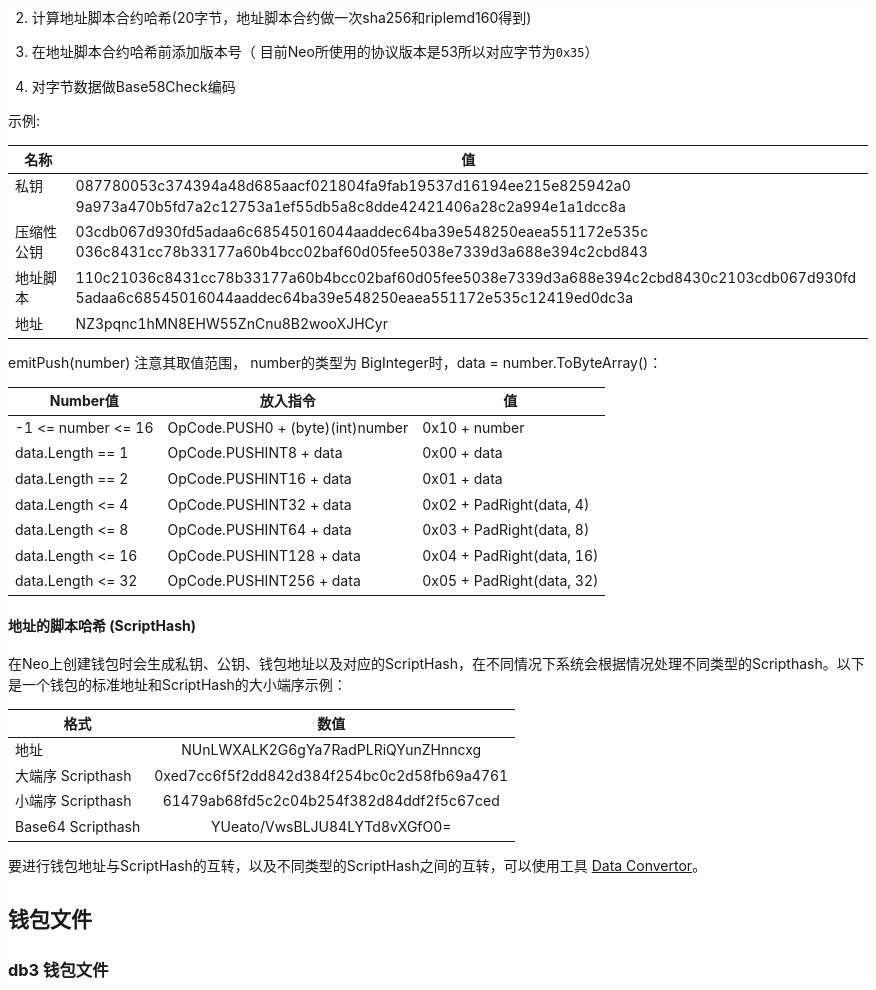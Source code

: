 2. 计算地址脚本合约哈希(20字节，地址脚本合约做一次sha256和riplemd160得到)

3. 在地址脚本合约哈希前添加版本号（ 目前Neo所使用的协议版本是53所以对应字节为`0x35`）

4. 对字节数据做Base58Check编码

示例:

| 名称       | 值                                                           |
| ---------- | ------------------------------------------------------------ |
| 私钥       | 087780053c374394a48d685aacf021804fa9fab19537d16194ee215e825942a0<br/>9a973a470b5fd7a2c12753a1ef55db5a8c8dde42421406a28c2a994e1a1dcc8a |
| 压缩性公钥 | 03cdb067d930fd5adaa6c68545016044aaddec64ba39e548250eaea551172e535c<br/>036c8431cc78b33177a60b4bcc02baf60d05fee5038e7339d3a688e394c2cbd843 |
| 地址脚本   | 110c21036c8431cc78b33177a60b4bcc02baf60d05fee5038e7339d3a688e394c2cbd8430c2103cdb067d930fd5adaa6c68545016044aaddec64ba39e548250eaea551172e535c12419ed0dc3a |
| 地址       | NZ3pqnc1hMN8EHW55ZnCnu8B2wooXJHCyr                           |

emitPush(number) 注意其取值范围， number的类型为 BigInteger时，data = number.ToByteArray()：

| Number值         | 放入指令                           | 值               |
| ---------------- | ---------------------------------- | ---------------- |
| -1 <= number <= 16  | OpCode.PUSH0 + (byte)(int)number | 0x10 + number   |
| data.Length == 1  | OpCode.PUSHINT8 + data | 0x00 + data   |
| data.Length == 2  | OpCode.PUSHINT16 + data | 0x01 + data   |
| data.Length <= 4  | OpCode.PUSHINT32 + data | 0x02 + PadRight(data, 4)   |
| data.Length <= 8  | OpCode.PUSHINT64 + data | 0x03 + PadRight(data, 8)   |
| data.Length <= 16  | OpCode.PUSHINT128 + data | 0x04 + PadRight(data, 16) |
| data.Length <= 32  | OpCode.PUSHINT256 + data | 0x05 + PadRight(data, 32) |

#### 地址的脚本哈希 (ScriptHash)

在Neo上创建钱包时会生成私钥、公钥、钱包地址以及对应的ScriptHash，在不同情况下系统会根据情况处理不同类型的Scripthash。以下是一个钱包的标准地址和ScriptHash的大小端序示例： 

| 格式              |                    数值                    |
| ----------------- | :----------------------------------------: |
| 地址              |     NUnLWXALK2G6gYa7RadPLRiQYunZHnncxg     |
| 大端序 Scripthash | 0xed7cc6f5f2dd842d384f254bc0c2d58fb69a4761 |
| 小端序 Scripthash |  61479ab68fd5c2c04b254f382d84ddf2f5c67ced  |
| Base64 Scripthash |        YUeato/VwsBLJU84LYTd8vXGfO0=        |

要进行钱包地址与ScriptHash的互转，以及不同类型的ScriptHash之间的互转，可以使用工具 [Data Convertor](https://neo.org/converter)。

## 钱包文件

### db3 钱包文件
